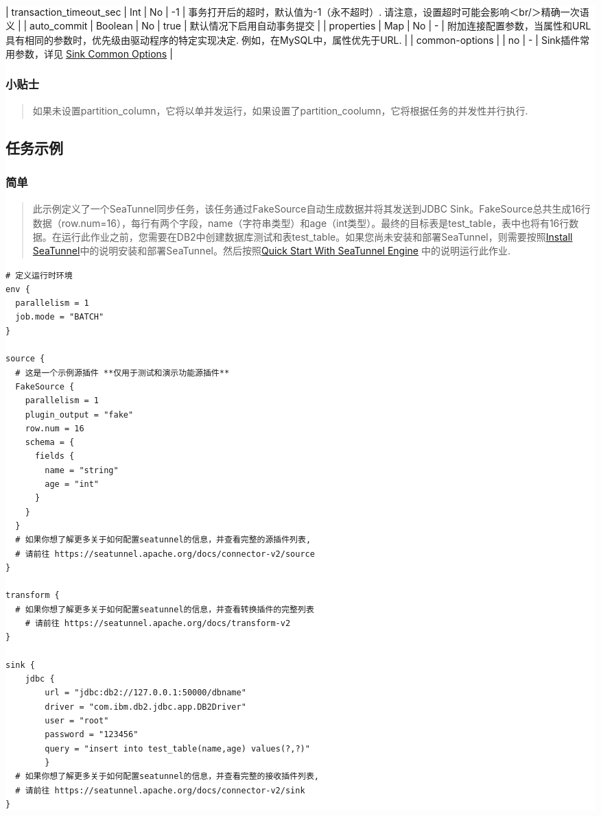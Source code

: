 | transaction_timeout_sec                   | Int     | No       | -1      | 事务打开后的超时，默认值为-1（永不超时）. 请注意，设置超时可能会影响＜br/＞精确一次语义                                                                                            |
| auto_commit                               | Boolean | No       | true    | 默认情况下启用自动事务提交                                                                                                                                                                                             |
| properties                                | Map     | No       | -       | 附加连接配置参数，当属性和URL具有相同的参数时，优先级由驱动程序的特定实现决定. 例如，在MySQL中，属性优先于URL. |
| common-options                            |         | no       | -       | Sink插件常用参数，详见 [Sink Common Options](../sink-common-options.md)                                                                                                                                     |

### 小贴士

> 如果未设置partition_column，它将以单并发运行，如果设置了partition_coolumn，它将根据任务的并发性并行执行.

## 任务示例

### 简单

> 此示例定义了一个SeaTunnel同步任务，该任务通过FakeSource自动生成数据并将其发送到JDBC Sink。FakeSource总共生成16行数据（row.num=16），每行有两个字段，name（字符串类型）和age（int类型）。最终的目标表是test_table，表中也将有16行数据。在运行此作业之前，您需要在DB2中创建数据库测试和表test_table。如果您尚未安装和部署SeaTunnel，则需要按照[Install SeaTunnel](../../start-v2/locally/deployment.md)中的说明安装和部署SeaTunnel。然后按照[Quick Start With SeaTunnel Engine](../../start-v2/locally/quick-start-seatunnel-engine.md) 中的说明运行此作业.

```
# 定义运行时环境
env {
  parallelism = 1
  job.mode = "BATCH"
}

source {
  # 这是一个示例源插件 **仅用于测试和演示功能源插件**
  FakeSource {
    parallelism = 1
    plugin_output = "fake"
    row.num = 16
    schema = {
      fields {
        name = "string"
        age = "int"
      }
    }
  }
  # 如果你想了解更多关于如何配置seatunnel的信息，并查看完整的源插件列表,
  # 请前往 https://seatunnel.apache.org/docs/connector-v2/source
}

transform {
  # 如果你想了解更多关于如何配置seatunnel的信息，并查看转换插件的完整列表
    # 请前往 https://seatunnel.apache.org/docs/transform-v2
}

sink {
    jdbc {
        url = "jdbc:db2://127.0.0.1:50000/dbname"
        driver = "com.ibm.db2.jdbc.app.DB2Driver"
        user = "root"
        password = "123456"
        query = "insert into test_table(name,age) values(?,?)"
        }
  # 如果你想了解更多关于如何配置seatunnel的信息，并查看完整的接收插件列表,
  # 请前往 https://seatunnel.apache.org/docs/connector-v2/sink
}
```
